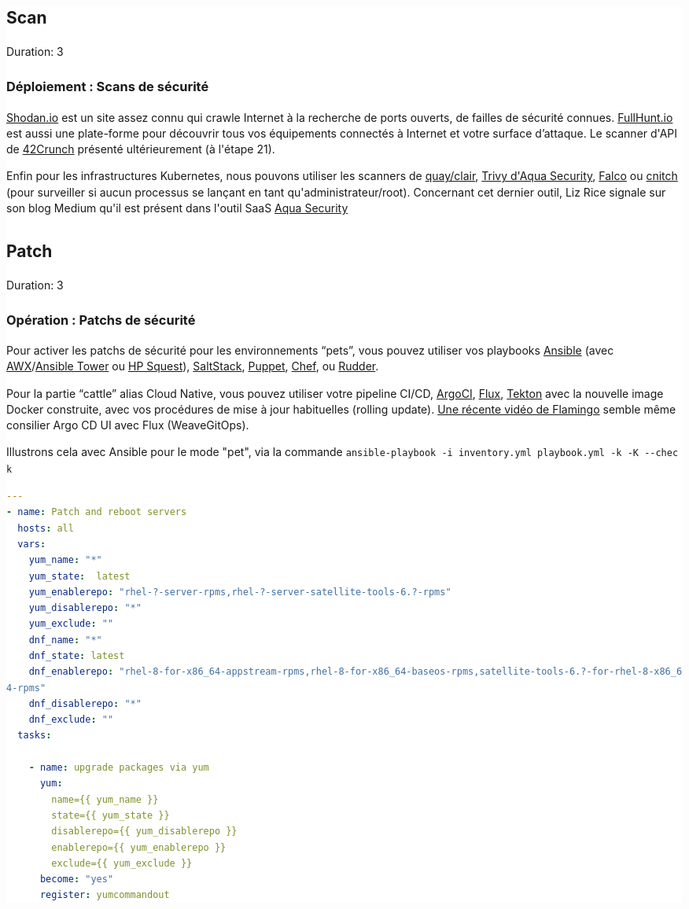 
## Scan
Duration: 3

### Déploiement : Scans de sécurité
[Shodan.io](https://shodan.io/) est un site assez connu qui crawle Internet à la recherche de ports ouverts, de failles de sécurité connues. [FullHunt.io](https://fullhunt.io/) est aussi une plate-forme pour découvrir tous vos équipements connectés à Internet et votre surface d’attaque. Le scanner d'API de [42Crunch](https://42crunch.com/free-tools/) présenté ultérieurement (à l'étape 21).

Enfin pour les infrastructures Kubernetes, nous pouvons utiliser les scanners de [quay/clair](https://github.com/quay/clair), [Trivy d'Aqua Security](https://aquasecurity.github.io/trivy/), [Falco](https://falco.org) ou [cnitch](https://github.com/nicholasjackson/cnitch) (pour surveiller si aucun processus se lançant en tant qu'administrateur/root). Concernant cet dernier outil, Liz Rice signale sur son blog Medium qu'il est présent dans l'outil SaaS [Aqua Security](https://medium.com/@lizrice/non-privileged-containers-based-on-the-scratch-image-a80105d6d341)


## Patch
Duration: 3

### Opération : Patchs de sécurité
Pour activer les patchs de sécurité pour les environnements “pets”, vous pouvez utiliser vos playbooks [Ansible](https://www.ansible.com/) (avec [AWX](https://github.com/ansible/awx)/[Ansible Tower](https://www.ansible.com/products/controller) ou [HP Squest](https://hewlettpackard.github.io/squest/)), [SaltStack](https://saltproject.io/), [Puppet](https://www.puppet.com/), [Chef](https://www.chef.io/), ou [Rudder](https://www.rudder.io/).

Pour la partie “cattle” alias Cloud Native, vous pouvez utiliser votre pipeline CI/CD, [ArgoCI](https://argoproj.github.io/), [Flux](https://fluxcd.io/), [Tekton](https://tekton.dev/) avec la nouvelle image Docker construite, avec vos procédures de mise à jour habituelles (rolling update). [Une récente vidéo de Flamingo](https://twitter.com/chanwit/status/1645099560744935424) semble même consilier Argo CD UI avec Flux (WeaveGitOps).

Illustrons cela avec Ansible pour le mode "pet", via la commande
```ansible-playbook -i inventory.yml playbook.yml -k -K --check```

``` YAML
---
- name: Patch and reboot servers
  hosts: all
  vars:
    yum_name: "*"
    yum_state:  latest
    yum_enablerepo: "rhel-?-server-rpms,rhel-?-server-satellite-tools-6.?-rpms"
    yum_disablerepo: "*"
    yum_exclude: ""
    dnf_name: "*"
    dnf_state: latest
    dnf_enablerepo: "rhel-8-for-x86_64-appstream-rpms,rhel-8-for-x86_64-baseos-rpms,satellite-tools-6.?-for-rhel-8-x86_64-rpms"
    dnf_disablerepo: "*"
    dnf_exclude: ""
  tasks:

    - name: upgrade packages via yum
      yum:
        name={{ yum_name }}
        state={{ yum_state }}
        disablerepo={{ yum_disablerepo }}
        enablerepo={{ yum_enablerepo }}
        exclude={{ yum_exclude }}
      become: "yes"
      register: yumcommandout
```
